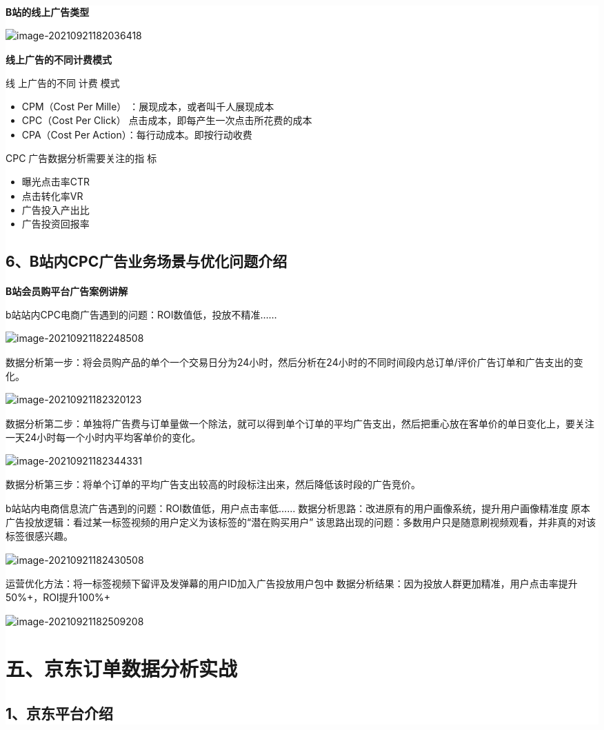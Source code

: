**B站的线上广告类型**

![image-20210921182036418](C:\Users\Administrator\AppData\Roaming\Typora\typora-user-images\image-20210921182036418.png)

**线上广告的不同计费模式**

线 上广告的不同 计费 模式

- CPM（Cost Per Mille） ：展现成本，或者叫千人展现成本
- CPC（Cost Per Click） 点击成本，即每产生一次点击所花费的成本
- CPA（Cost Per Action）：每行动成本。即按行动收费

CPC 广告数据分析需要关注的指 标

- 曝光点击率CTR
- 点击转化率VR
- 广告投入产出比
- 广告投资回报率



## 6、B站内CPC广告业务场景与优化问题介绍

**B站会员购平台广告案例讲解**

b站站内CPC电商广告遇到的问题：ROI数值低，投放不精准……

![image-20210921182248508](C:\Users\Administrator\AppData\Roaming\Typora\typora-user-images\image-20210921182248508.png)

数据分析第一步：将会员购产品的单个一个交易日分为24小时，然后分析在24小时的不同时间段内总订单/评价广告订单和广告支出的变化。

![image-20210921182320123](C:\Users\Administrator\AppData\Roaming\Typora\typora-user-images\image-20210921182320123.png)

数据分析第二步：单独将广告费与订单量做一个除法，就可以得到单个订单的平均广告支出，然后把重心放在客单价的单日变化上，要关注一天24小时每一个小时内平均客单价的变化。

![image-20210921182344331](C:\Users\Administrator\AppData\Roaming\Typora\typora-user-images\image-20210921182344331.png)

数据分析第三步：将单个订单的平均广告支出较高的时段标注出来，然后降低该时段的广告竞价。



b站站内电商信息流广告遇到的问题：ROI数值低，用户点击率低……
数据分析思路：改进原有的用户画像系统，提升用户画像精准度
原本广告投放逻辑：看过某一标签视频的用户定义为该标签的“潜在购买用户”
该思路出现的问题：多数用户只是随意刷视频观看，并非真的对该标签很感兴趣。

![image-20210921182430508](C:\Users\Administrator\AppData\Roaming\Typora\typora-user-images\image-20210921182430508.png)

运营优化方法：将一标签视频下留评及发弹幕的用户ID加入广告投放用户包中
数据分析结果：因为投放人群更加精准，用户点击率提升50%+，ROI提升100%+

![image-20210921182509208](C:\Users\Administrator\AppData\Roaming\Typora\typora-user-images\image-20210921182509208.png)

# 五、京东订单数据分析实战

## 1、京东平台介绍
